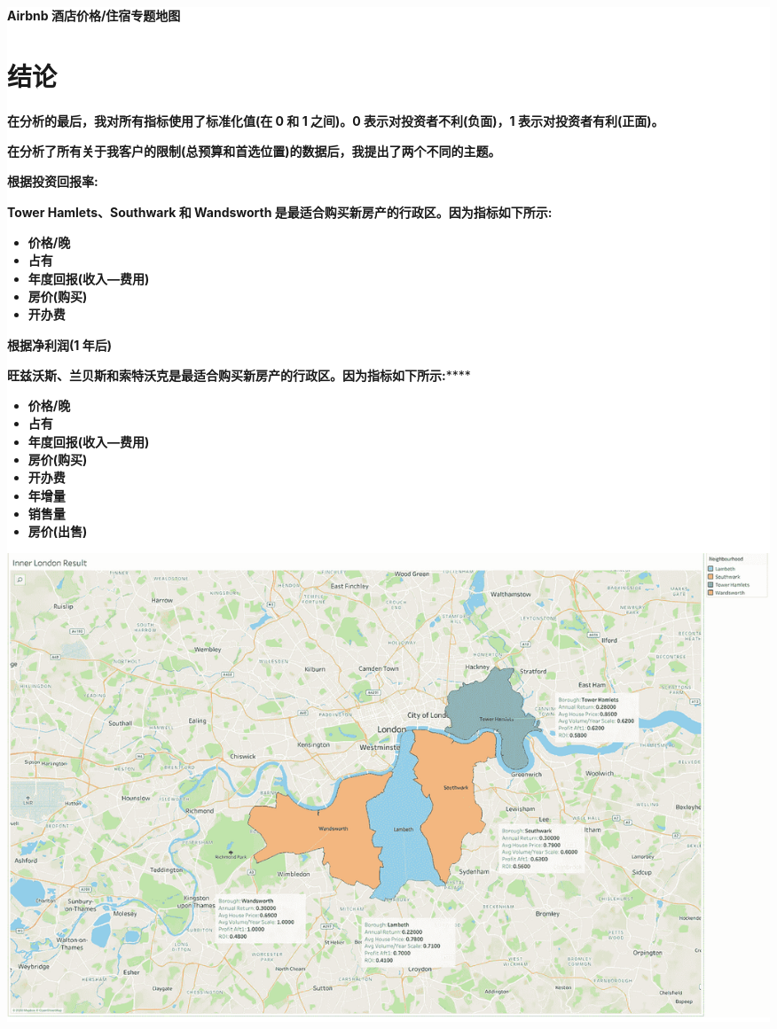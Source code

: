 
******Airbnb 酒店价格/住宿专题地图******

# ********结论********

******在分析的最后，我对所有指标使用了标准化值(在 0 和 1 之间)。0 表示对投资者不利(负面)，1 表示对投资者有利(正面)。******

******在分析了所有关于我客户的限制(总预算和首选位置)的数据后，我提出了两个不同的主题。******

********根据投资回报率:********

******Tower Hamlets、Southwark 和 Wandsworth 是最适合购买新房产的行政区。因为指标如下所示:******

*   ******价格/晚******
*   ******占有******
*   ******年度回报(收入—费用)******
*   ******房价(购买)******
*   ******开办费******

********根据净利润(1 年后)********

********旺兹沃斯**、**兰贝斯**和**索特沃克**是最适合购买新房产的行政区。因为指标如下所示:******

*   ******价格/晚******
*   ******占有******
*   ******年度回报(收入—费用)******
*   ******房价(购买)******
*   ******开办费******
*   ******年增量******
*   ******销售量******
*   ******房价(出售)******

******![](img/0a9e24d6823c261fe9fea01aa61f0e25.png)******
